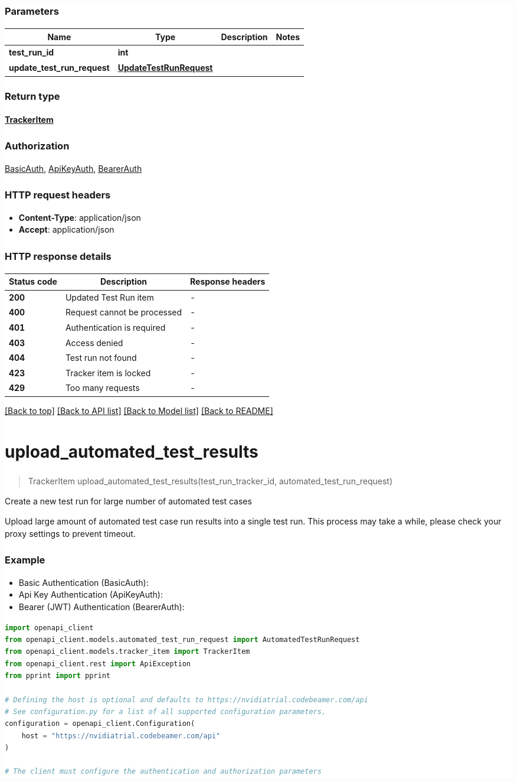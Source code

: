 
### Parameters


Name | Type | Description  | Notes
------------- | ------------- | ------------- | -------------
 **test_run_id** | **int**|  | 
 **update_test_run_request** | [**UpdateTestRunRequest**](UpdateTestRunRequest.md)|  | 

### Return type

[**TrackerItem**](TrackerItem.md)

### Authorization

[BasicAuth](../README.md#BasicAuth), [ApiKeyAuth](../README.md#ApiKeyAuth), [BearerAuth](../README.md#BearerAuth)

### HTTP request headers

 - **Content-Type**: application/json
 - **Accept**: application/json

### HTTP response details

| Status code | Description | Response headers |
|-------------|-------------|------------------|
**200** | Updated Test Run item |  -  |
**400** | Request cannot be processed |  -  |
**401** | Authentication is required |  -  |
**403** | Access denied |  -  |
**404** | Test run not found |  -  |
**423** | Tracker item is locked |  -  |
**429** | Too many requests |  -  |

[[Back to top]](#) [[Back to API list]](../README.md#documentation-for-api-endpoints) [[Back to Model list]](../README.md#documentation-for-models) [[Back to README]](../README.md)

# **upload_automated_test_results**
> TrackerItem upload_automated_test_results(test_run_tracker_id, automated_test_run_request)

Create a new test run for large number of automated test cases

Upload large amount of automated test case run results into a single test run. This process may take a while, please check your proxy settings to prevent timeout.

### Example

* Basic Authentication (BasicAuth):
* Api Key Authentication (ApiKeyAuth):
* Bearer (JWT) Authentication (BearerAuth):

```python
import openapi_client
from openapi_client.models.automated_test_run_request import AutomatedTestRunRequest
from openapi_client.models.tracker_item import TrackerItem
from openapi_client.rest import ApiException
from pprint import pprint

# Defining the host is optional and defaults to https://nvidiatrial.codebeamer.com/api
# See configuration.py for a list of all supported configuration parameters.
configuration = openapi_client.Configuration(
    host = "https://nvidiatrial.codebeamer.com/api"
)

# The client must configure the authentication and authorization parameters
```